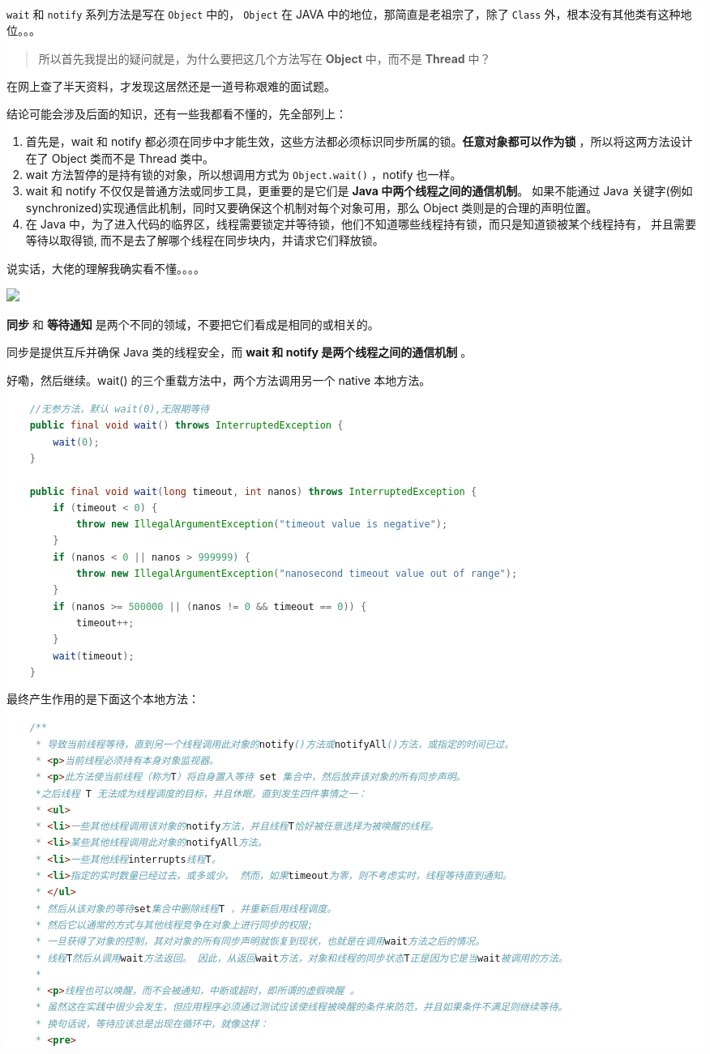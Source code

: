 `wait` 和 `notify` 系列方法是写在 `Object` 中的， `Object` 在 JAVA 中的地位，那简直是老祖宗了，除了 `Class` 外，根本没有其他类有这种地位。。。

> 所以首先我提出的疑问就是，为什么要把这几个方法写在 **Object** 中，而不是 **Thread** 中？

在网上查了半天资料，才发现这居然还是一道号称艰难的面试题。

结论可能会涉及后面的知识，还有一些我都看不懂的，先全部列上：

1. 首先是，wait 和 notify 都必须在同步中才能生效，这些方法都必须标识同步所属的锁。**任意对象都可以作为锁** ，所以将这两方法设计在了 Object 类而不是 Thread 类中。
2. wait 方法暂停的是持有锁的对象，所以想调用方式为 `Object.wait()` ，notify 也一样。
3. wait 和 notify 不仅仅是普通方法或同步工具，更重要的是它们是 **Java 中两个线程之间的通信机制**。 如果不能通过 Java 关键字(例如 synchronized)实现通信此机制，同时又要确保这个机制对每个对象可用，那么 Object 类则是的合理的声明位置。
4. 在 Java 中，为了进入代码的临界区，线程需要锁定并等待锁，他们不知道哪些线程持有锁，而只是知道锁被某个线程持有， 并且需要等待以取得锁, 而不是去了解哪个线程在同步块内，并请求它们释放锁。

说实话，大佬的理解我确实看不懂。。。。

![](http://shiva.oss-cn-hangzhou.aliyuncs.com/emo/NM29O3L8D9OFYYR5LSQ.jpg)



**同步** 和 **等待通知** 是两个不同的领域，不要把它们看成是相同的或相关的。

同步是提供互斥并确保 Java 类的线程安全，而 **wait 和 notify 是两个线程之间的通信机制** 。



好嘞，然后继续。wait() 的三个重载方法中，两个方法调用另一个 native 本地方法。

```java
    //无参方法，默认 wait(0),无限期等待
    public final void wait() throws InterruptedException {
        wait(0);
    }
    
    public final void wait(long timeout, int nanos) throws InterruptedException {
        if (timeout < 0) {
            throw new IllegalArgumentException("timeout value is negative");
        }
        if (nanos < 0 || nanos > 999999) {
            throw new IllegalArgumentException("nanosecond timeout value out of range");
        }
        if (nanos >= 500000 || (nanos != 0 && timeout == 0)) {
            timeout++;
        }
        wait(timeout);
    }
```

最终产生作用的是下面这个本地方法：

```java
    /**
     * 导致当前线程等待，直到另一个线程调用此对象的notify()方法或notifyAll()方法，或指定的时间已过。
     * <p>当前线程必须持有本身对象监视器。
     * <p>此方法使当前线程（称为T）将自身置入等待 set 集合中，然后放弃该对象的所有同步声明。
     *之后线程 T 无法成为线程调度的目标，并且休眠，直到发生四件事情之一：
     * <ul>
     * <li>一些其他线程调用该对象的notify方法，并且线程T恰好被任意选择为被唤醒的线程。
     * <li>某些其他线程调用此对象的notifyAll方法。
     * <li>一些其他线程interrupts线程T。
     * <li>指定的实时数量已经过去，或多或少。 然而，如果timeout为零，则不考虑实时，线程等待直到通知。
     * </ul>
     * 然后从该对象的等待set集合中删除线程T ，并重新启用线程调度。
     * 然后它以通常的方式与其他线程竞争在对象上进行同步的权限;
     * 一旦获得了对象的控制，其对对象的所有同步声明就恢复到现状，也就是在调用wait方法之后的情况。
     * 线程T然后从调用wait方法返回。 因此，从返回wait方法，对象和线程的同步状态T正是因为它是当wait被调用的方法。
     *
     * <p>线程也可以唤醒，而不会被通知，中断或超时，即所谓的虚假唤醒 。
     * 虽然这在实践中很少会发生，但应用程序必须通过测试应该使线程被唤醒的条件来防范，并且如果条件不满足则继续等待。
     * 换句话说，等待应该总是出现在循环中，就像这样：
     * <pre>
```